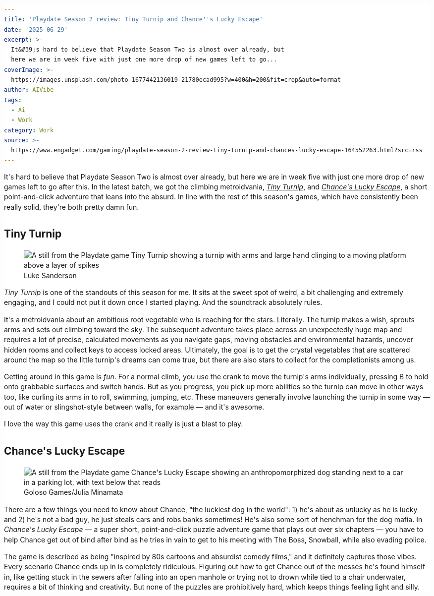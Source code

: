 ```yaml
---
title: 'Playdate Season 2 review: Tiny Turnip and Chance''s Lucky Escape'
date: '2025-06-29'
excerpt: >-
  It&#39;s hard to believe that Playdate Season Two is almost over already, but
  here we are in week five with just one more drop of new games left to go...
coverImage: >-
  https://images.unsplash.com/photo-1677442136019-21780ecad995?w=400&h=200&fit=crop&auto=format
author: AIVibe
tags:
  - Ai
  - Work
category: Work
source: >-
  https://www.engadget.com/gaming/playdate-season-2-review-tiny-turnip-and-chances-lucky-escape-164552263.html?src=rss
---
```

<p>It&#39;s hard to believe that Playdate Season Two is almost over already, but here we are in week five with just one more drop of new games left to go after this. In the latest batch, we got the climbing metroidvania,<em>&nbsp;</em><a data-i13n="cpos:1;pos:1" href="https://play.date/games/tiny-turnip/"><em>Tiny Turnip</em></a>, and <a data-i13n="cpos:2;pos:1" href="https://play.date/games/chances-lucky-escape/"><em>Chance&#39;s Lucky Escape</em></a>, a short point-and-click adventure that leans into the absurd. In line with the rest of this season&#39;s games, which have consistently been really solid, they&#39;re both pretty damn fun.</p>
<h2 id="jump-link-tiny-turnip">Tiny Turnip</h2>
<figure><img src="https://s.yimg.com/os/creatr-uploaded-images/2025-06/85255860-5505-11f0-9df9-f185dfb6833c" data-crop-orig-src="https://s.yimg.com/os/creatr-uploaded-images/2025-06/85255860-5505-11f0-9df9-f185dfb6833c" style="height:1430px;width:2388px;" alt="A still from the Playdate game Tiny Turnip showing a turnip with arms and large hand clinging to a moving platform above a layer of spikes" data-uuid="9b4e48d1-6463-39ca-87ab-0c488bae5099"><figcaption></figcaption><div class="photo-credit">Luke Sanderson</div></figure>
<p><em>Tiny Turnip</em> is one of the standouts of this season for me. It sits at the sweet spot of weird, a bit challenging and extremely engaging, and I could not put it down once I started playing. And the soundtrack absolutely rules.</p>
<span id="end-legacy-contents"></span><p>It&#39;s a metroidvania about an ambitious root vegetable who is reaching for the stars. Literally. The turnip makes a wish, sprouts arms and sets out climbing toward the sky. The subsequent adventure takes place across an unexpectedly huge map and requires a lot of precise, calculated movements as you navigate gaps, moving obstacles and environmental hazards, uncover hidden rooms and collect keys to access locked areas. Ultimately, the goal is to get the crystal vegetables that are scattered around the map so the little turnip&#39;s dreams can come true, but there are also stars to collect for the completionists among us.</p>
<p>Getting around in this game is <em>fun</em>. For a normal climb, you use the crank to move the turnip&#39;s arms individually, pressing B to hold onto grabbable surfaces and switch hands. But as you progress, you pick up more abilities so the turnip can move in other ways too, like curling its arms in to roll, swimming, jumping, etc. These maneuvers generally involve launching the turnip in some way — out of water or slingshot-style between walls, for example — and it&#39;s awesome.</p>
<p>I love the way this game uses the crank and it really is just a blast to play.</p>
<h2 id="jump-link-chances-lucky-escape">Chance&#39;s Lucky Escape</h2>
<figure><img src="https://s.yimg.com/os/creatr-uploaded-images/2025-06/c38bc580-5505-11f0-affd-b687ae4069f1" data-crop-orig-src="https://s.yimg.com/os/creatr-uploaded-images/2025-06/c38bc580-5505-11f0-affd-b687ae4069f1" style="height:1426px;width:2390px;" alt="A still from the Playdate game Chance&#39;s Lucky Escape showing an anthropomorphized dog standing next to a car in a parking lot, with text below that reads " data-uuid="0015952c-df12-3e03-adac-b7bf43d53eaa"><figcaption></figcaption><div class="photo-credit">Goloso Games/Julia Minamata</div></figure>
<p>There are a few things you need to know about Chance, &quot;the luckiest dog in the world&quot;: 1) he&#39;s about as <em>un</em>lucky as he is lucky and 2) he&#39;s not a bad guy, he just steals cars and robs banks sometimes! He&#39;s also some sort of henchman for the dog mafia. In <em>Chance&#39;s Lucky Escape</em> — a super short, point-and-click puzzle adventure game that plays out over six chapters — you have to help Chance get out of bind after bind as he tries in vain to get to his meeting with The Boss, Snowball, while also evading police.</p>
<p>The game is described as being &quot;inspired by 80s cartoons and absurdist comedy films,&quot; and it definitely captures those vibes. Every scenario Chance ends up in is completely ridiculous. Figuring out how to get Chance out of the messes he&#39;s found himself in, like getting stuck in the sewers after falling into an open manhole or trying not to drown while tied to a chair underwater, requires a bit of thinking and creativity. But none of the puzzles are prohibitively hard, which keeps things feeling light and silly.</p>